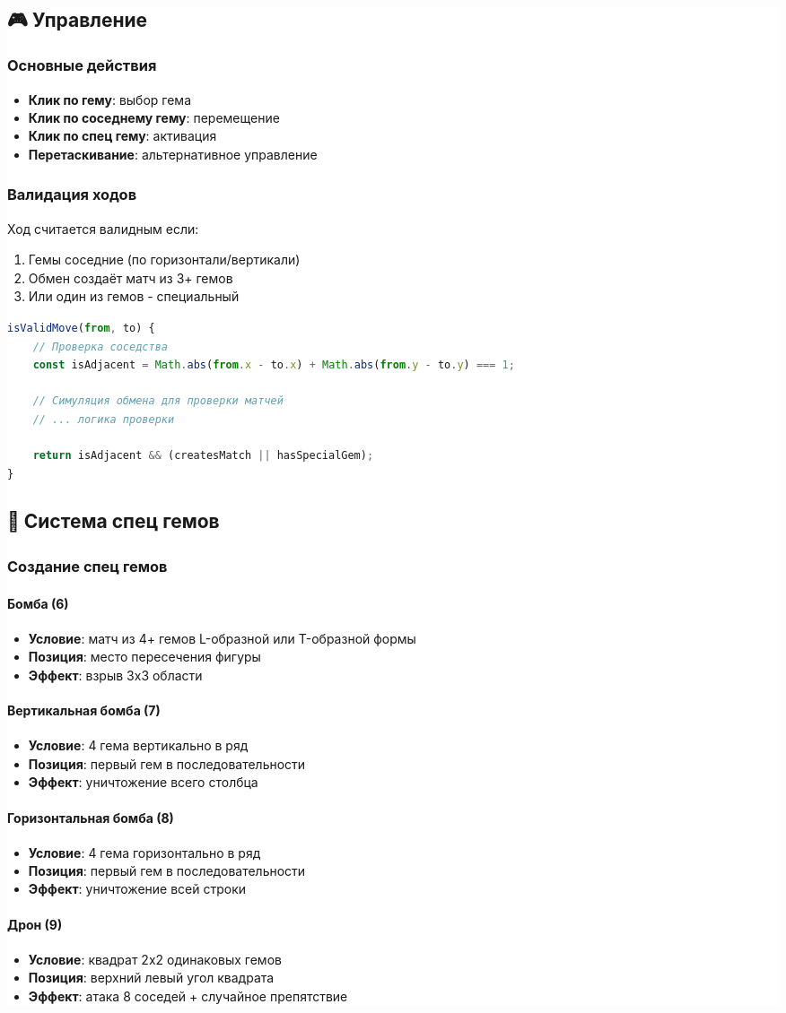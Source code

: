 ## 🎮 Управление

### Основные действия
- **Клик по гему**: выбор гема
- **Клик по соседнему гему**: перемещение
- **Клик по спец гему**: активация
- **Перетаскивание**: альтернативное управление

### Валидация ходов
Ход считается валидным если:
1. Гемы соседние (по горизонтали/вертикали)
2. Обмен создаёт матч из 3+ гемов
3. Или один из гемов - специальный

```javascript
isValidMove(from, to) {
    // Проверка соседства
    const isAdjacent = Math.abs(from.x - to.x) + Math.abs(from.y - to.y) === 1;
    
    // Симуляция обмена для проверки матчей
    // ... логика проверки
    
    return isAdjacent && (createsMatch || hasSpecialGem);
}
```

## 🌟 Система спец гемов

### Создание спец гемов

#### Бомба (6)
- **Условие**: матч из 4+ гемов L-образной или T-образной формы
- **Позиция**: место пересечения фигуры
- **Эффект**: взрыв 3x3 области

#### Вертикальная бомба (7)
- **Условие**: 4 гема вертикально в ряд
- **Позиция**: первый гем в последовательности
- **Эффект**: уничтожение всего столбца

#### Горизонтальная бомба (8)
- **Условие**: 4 гема горизонтально в ряд
- **Позиция**: первый гем в последовательности
- **Эффект**: уничтожение всей строки

#### Дрон (9)
- **Условие**: квадрат 2x2 одинаковых гемов
- **Позиция**: верхний левый угол квадрата
- **Эффект**: атака 8 соседей + случайное препятствие

